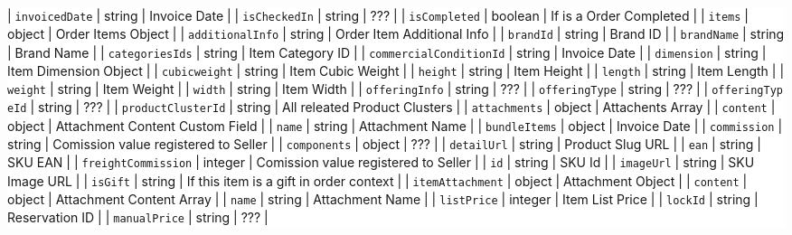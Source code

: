 | `invoicedDate` | string | Invoice Date |
| `isCheckedIn` | string | ??? |
| `isCompleted` | boolean | If is a Order Completed |
| `items` | object | Order Items Object |
| `additionalInfo` | string | Order Item Additional Info |
| `brandId` | string | Brand ID |
| `brandName` | string | Brand Name |
| `categoriesIds` | string | Item Category ID |
| `commercialConditionId` | string | Invoice Date |
| `dimension` | string | Item Dimension Object |
| `cubicweight` | string | Item Cubic Weight |
| `height` | string | Item Height |
| `length` | string | Item Length |
| `weight` | string | Item Weight |
| `width` | string | Item Width |
| `offeringInfo` | string | ??? |
| `offeringType` | string | ??? |
| `offeringTypeId` | string | ??? |
| `productClusterId` | string | All releated Product Clusters |
| `attachments` | object | Attachents Array |
| `content` | object | Attachment Content Custom Field |
| `name` | string | Attachment Name |
| `bundleItems` | object | Invoice Date |
| `commission` | string | Comission value registered to Seller |
| `components` | object | ??? |
| `detailUrl` | string | Product Slug URL |
| `ean` | string | SKU EAN |
| `freightCommission` | integer | Comission value registered to Seller |
| `id` | string | SKU Id |
| `imageUrl` | string | SKU Image URL |
| `isGift` | string | If this item is a gift in order context |
| `itemAttachment` | object | Attachment Object |
| `content` | object | Attachment Content Array |
| `name` | string | Attachment Name |
| `listPrice` | integer | Item List Price |
| `lockId` | string | Reservation ID |
| `manualPrice` | string | ??? |